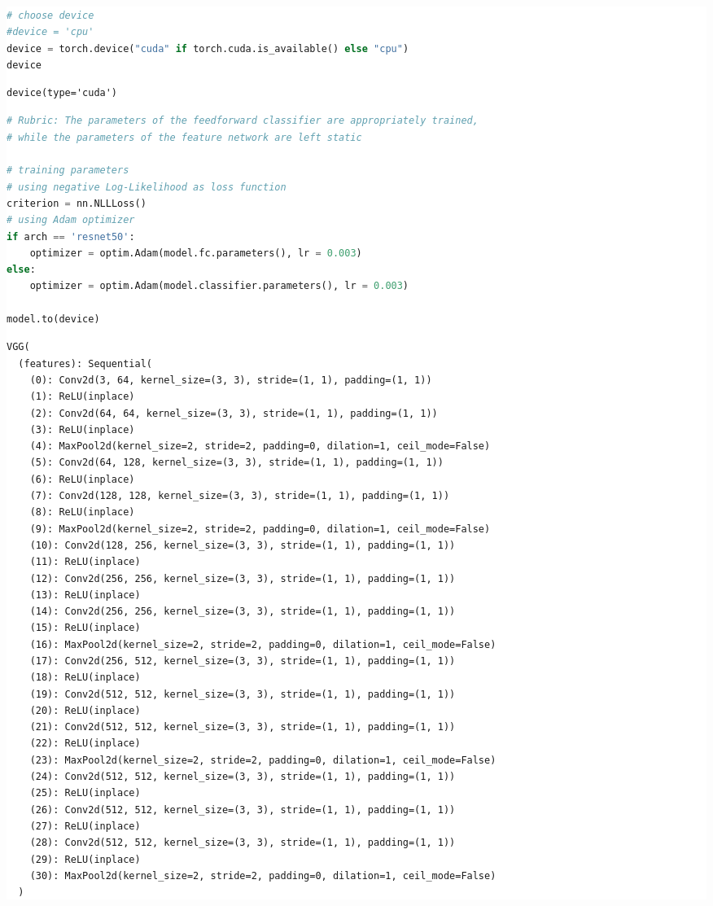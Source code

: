 


```python
# choose device 
#device = 'cpu'
device = torch.device("cuda" if torch.cuda.is_available() else "cpu")
device
```




    device(type='cuda')




```python
# Rubric: The parameters of the feedforward classifier are appropriately trained, 
# while the parameters of the feature network are left static

# training parameters
# using negative Log-Likelihood as loss function
criterion = nn.NLLLoss()
# using Adam optimizer
if arch == 'resnet50':
    optimizer = optim.Adam(model.fc.parameters(), lr = 0.003)
else:
    optimizer = optim.Adam(model.classifier.parameters(), lr = 0.003)

model.to(device)
```




    VGG(
      (features): Sequential(
        (0): Conv2d(3, 64, kernel_size=(3, 3), stride=(1, 1), padding=(1, 1))
        (1): ReLU(inplace)
        (2): Conv2d(64, 64, kernel_size=(3, 3), stride=(1, 1), padding=(1, 1))
        (3): ReLU(inplace)
        (4): MaxPool2d(kernel_size=2, stride=2, padding=0, dilation=1, ceil_mode=False)
        (5): Conv2d(64, 128, kernel_size=(3, 3), stride=(1, 1), padding=(1, 1))
        (6): ReLU(inplace)
        (7): Conv2d(128, 128, kernel_size=(3, 3), stride=(1, 1), padding=(1, 1))
        (8): ReLU(inplace)
        (9): MaxPool2d(kernel_size=2, stride=2, padding=0, dilation=1, ceil_mode=False)
        (10): Conv2d(128, 256, kernel_size=(3, 3), stride=(1, 1), padding=(1, 1))
        (11): ReLU(inplace)
        (12): Conv2d(256, 256, kernel_size=(3, 3), stride=(1, 1), padding=(1, 1))
        (13): ReLU(inplace)
        (14): Conv2d(256, 256, kernel_size=(3, 3), stride=(1, 1), padding=(1, 1))
        (15): ReLU(inplace)
        (16): MaxPool2d(kernel_size=2, stride=2, padding=0, dilation=1, ceil_mode=False)
        (17): Conv2d(256, 512, kernel_size=(3, 3), stride=(1, 1), padding=(1, 1))
        (18): ReLU(inplace)
        (19): Conv2d(512, 512, kernel_size=(3, 3), stride=(1, 1), padding=(1, 1))
        (20): ReLU(inplace)
        (21): Conv2d(512, 512, kernel_size=(3, 3), stride=(1, 1), padding=(1, 1))
        (22): ReLU(inplace)
        (23): MaxPool2d(kernel_size=2, stride=2, padding=0, dilation=1, ceil_mode=False)
        (24): Conv2d(512, 512, kernel_size=(3, 3), stride=(1, 1), padding=(1, 1))
        (25): ReLU(inplace)
        (26): Conv2d(512, 512, kernel_size=(3, 3), stride=(1, 1), padding=(1, 1))
        (27): ReLU(inplace)
        (28): Conv2d(512, 512, kernel_size=(3, 3), stride=(1, 1), padding=(1, 1))
        (29): ReLU(inplace)
        (30): MaxPool2d(kernel_size=2, stride=2, padding=0, dilation=1, ceil_mode=False)
      )